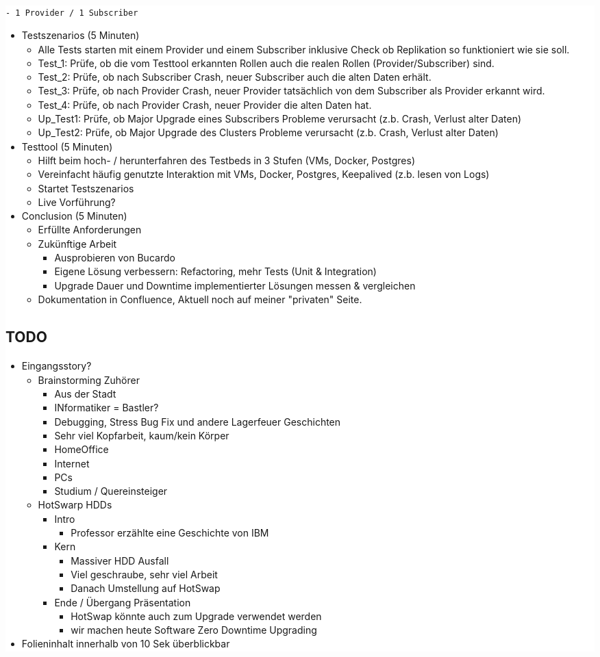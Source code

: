     - 1 Provider / 1 Subscriber
  - Testszenarios (5 Minuten)
    - Alle Tests starten mit einem Provider und einem Subscriber inklusive Check ob Replikation so funktioniert wie sie soll.
    - Test_1: Prüfe, ob die vom Testtool erkannten Rollen auch die realen Rollen (Provider/Subscriber) sind.
    - Test_2: Prüfe, ob nach Subscriber Crash, neuer Subscriber auch die alten Daten erhält.
    - Test_3: Prüfe, ob nach Provider Crash, neuer Provider tatsächlich von dem Subscriber als Provider erkannt wird.
    - Test_4: Prüfe, ob nach Provider Crash, neuer Provider die alten Daten hat.
    - Up_Test1: Prüfe, ob Major Upgrade eines Subscribers Probleme verursacht (z.b. Crash, Verlust alter Daten)
    - Up_Test2: Prüfe, ob Major Upgrade des Clusters Probleme verursacht (z.b. Crash, Verlust alter Daten)
  - Testtool (5 Minuten)
    - Hilft beim hoch- / herunterfahren des Testbeds in 3 Stufen (VMs, Docker, Postgres)
    - Vereinfacht häufig genutzte Interaktion mit VMs, Docker, Postgres, Keepalived (z.b. lesen von Logs)
    - Startet Testszenarios
    - Live Vorführung?
  - Conclusion (5 Minuten)
    - Erfüllte Anforderungen
    - Zukünftige Arbeit
      - Ausprobieren von Bucardo
      - Eigene Lösung verbessern: Refactoring, mehr Tests (Unit & Integration)
      - Upgrade Dauer und Downtime implementierter Lösungen messen & vergleichen
    - Dokumentation in Confluence, Aktuell noch auf meiner "privaten" Seite.


## TODO
- Eingangsstory?
  - Brainstorming Zuhörer
    - Aus der Stadt
    - INformatiker = Bastler?
    - Debugging, Stress Bug Fix und andere Lagerfeuer Geschichten
    - Sehr viel Kopfarbeit, kaum/kein Körper
    - HomeOffice
    - Internet
    - PCs
    - Studium / Quereinsteiger
  - HotSwarp HDDs
    - Intro
      - Professor erzählte eine Geschichte von IBM
    - Kern
      - Massiver HDD Ausfall
      - Viel geschraube, sehr viel Arbeit
      - Danach Umstellung auf HotSwap
    - Ende / Übergang Präsentation
      - HotSwap könnte auch zum Upgrade verwendet werden
      - wir machen heute Software Zero Downtime Upgrading
- Folieninhalt innerhalb von 10 Sek überblickbar
